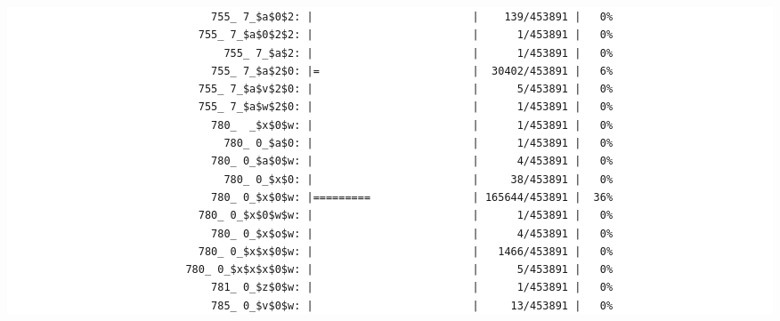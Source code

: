 ```
                                755_ 7_$a$0$2: |                         |    139/453891 |   0%
                              755_ 7_$a$0$2$2: |                         |      1/453891 |   0%
                                  755_ 7_$a$2: |                         |      1/453891 |   0%
                                755_ 7_$a$2$0: |=                        |  30402/453891 |   6%
                              755_ 7_$a$v$2$0: |                         |      5/453891 |   0%
                              755_ 7_$a$w$2$0: |                         |      1/453891 |   0%
                                780_  _$x$0$w: |                         |      1/453891 |   0%
                                  780_ 0_$a$0: |                         |      1/453891 |   0%
                                780_ 0_$a$0$w: |                         |      4/453891 |   0%
                                  780_ 0_$x$0: |                         |     38/453891 |   0%
                                780_ 0_$x$0$w: |=========                | 165644/453891 |  36%
                              780_ 0_$x$0$w$w: |                         |      1/453891 |   0%
                                780_ 0_$x$o$w: |                         |      4/453891 |   0%
                              780_ 0_$x$x$0$w: |                         |   1466/453891 |   0%
                            780_ 0_$x$x$x$0$w: |                         |      5/453891 |   0%
                                781_ 0_$z$0$w: |                         |      1/453891 |   0%
                                785_ 0_$v$0$w: |                         |     13/453891 |   0%
```
